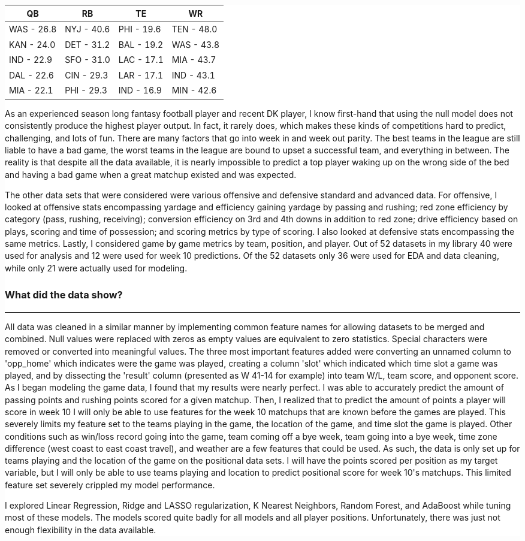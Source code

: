 |QB|RB|TE|WR|
|---|---|---|---|
|WAS - 26.8|NYJ - 40.6|PHI - 19.6|TEN - 48.0| 
|KAN - 24.0|DET - 31.2|BAL - 19.2|WAS - 43.8|
|IND - 22.9|SFO - 31.0|LAC - 17.1|MIA - 43.7|
|DAL - 22.6|CIN - 29.3|LAR - 17.1|IND - 43.1|
|MIA - 22.1|PHI - 29.3|IND - 16.9|MIN - 42.6|

As an experienced season long fantasy football player and recent DK player, I know first-hand that using the null model does not consistently produce the highest player output. In fact, it rarely does, which makes these kinds of competitions hard to predict, challenging, and lots of fun. There are many factors that go into week in and week out parity. The best teams in the league are still liable to have a bad game, the worst teams in the league are bound to upset a successful team, and everything in between. The reality is that despite all the data available, it is nearly impossible to predict a top player waking up on the wrong side of the bed and having a bad game when a great matchup existed and was expected. 

The other data sets that were considered were various offensive and defensive standard and advanced data. For offensive, I looked at offensive stats encompassing yardage and efficiency gaining yardage by passing and rushing; red zone efficiency by category (pass, rushing, receiving); conversion efficiency on 3rd and 4th downs in addition to red zone; drive efficiency based on plays, scoring and time of possession; and scoring metrics by type of scoring. I also looked at defensive stats encompassing the same metrics. Lastly, I considered game by game metrics by team, position, and player. Out of 52 datasets in my library 40 were used for analysis and 12 were used for week 10 predictions. Of the 52 datasets only 36 were used for EDA and data cleaning, while only 21 were actually used for modeling.


### What did the data show?
---
All data was cleaned in a similar manner by implementing common feature names for allowing datasets to be merged and combined. Null values were replaced with zeros as empty values are equivalent to zero statistics. Special characters were removed or converted into meaningful values. The three most important features added were converting an unnamed column to 'opp_home' which indicates were the game was played, creating a column 'slot' which indicated which time slot a game was played, and by dissecting the 'result' column (presented as W 41-14 for example) into team W/L, team score, and opponent score. As I began modeling the game data, I found that my results were nearly perfect. I was able to accurately predict the amount of passing points and rushing points scored for a given matchup. Then, I realized that to predict the amount of points a player will score in week 10 I will only be able to use features for the week 10 matchups that are known before the games are played. This severely limits my feature set to the teams playing in the game, the location of the game, and time slot the game is played. Other conditions such as win/loss record going into the game, team coming off a bye week, team going into a bye week, time zone difference (west coast to east coast travel), and weather are a few features that could be used. As such, the data is only set up for teams playing and the location of the game on the positional data sets. I will have the points scored per position as my target variable, but I will only be able to use teams playing and location to predict positional score for week 10's matchups. This limited feature set severely crippled my model performance. 

I explored Linear Regression, Ridge and LASSO regularization, K Nearest Neighbors, Random Forest, and AdaBoost while tuning most of these models. The models scored quite badly for all models and all player positions. Unfortunately, there was just not enough flexibility in the data available.
